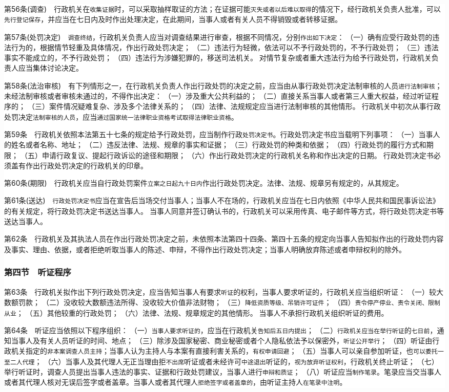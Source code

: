 第56条(调查)　行政机关在`收集证据`时，可以采取抽样取证的方法；在证据可能`灭失或者以后难以取得`的情况下，经行政机关负责人批准，可以`先行登记保存`，并应当在七日内及时作出处理决定，在此期间，当事人或者有关人员不得销毁或者转移证据。

第57条(处罚决定)　`调查终结`，行政机关负责人应当对调查结果进行审查，根据不同情况，分别`作出如下决定`：
（一）确有应受行政处罚的违法行为的，根据情节轻重及具体情况，作出行政处罚决定；
（二）违法行为轻微，依法可以不予行政处罚的，不予行政处罚；
（三）违法事实不能成立的，不予行政处罚；
（四）违法行为涉嫌犯罪的，移送司法机关。
对情节复杂或者重大违法行为给予行政处罚，行政机关负责人应当集体讨论决定。

第58条(法治审核)　有下列情形之一，在行政机关负责人作出行政处罚的决定之前，应当由从事行政处罚决定法制审核的人员`进行法制审核`；未经法制审核或者审核未通过的，不得作出决定：
（一）涉及重大公共利益的；
（二）直接关系当事人或者第三人重大权益，经过听证程序的；
（三）案件情况疑难复杂、涉及多个法律关系的；
（四）法律、法规规定应当进行法制审核的其他情形。
行政机关中初次从事行政处罚决定`法制审核的人员`，应当`通过国家统一法律职业资格考试取得法律职业资格`。

第59条　行政机关依照本法第五十七条的规定给予行政处罚，应当制作行政`处罚决定书`。行政处罚决定书应当载明下列事项：
（一）当事人的姓名或者名称、地址；
（二）违反法律、法规、规章的事实和证据；
（三）行政处罚的种类和依据；
（四）行政处罚的履行方式和期限；
（五）申请行政复议、提起行政诉讼的途径和期限；
（六）作出行政处罚决定的行政机关名称和作出决定的日期。
行政处罚决定书必须盖有作出行政处罚决定的行政机关的印章。

第60条(期限)　行政机关应当自行政处罚案件`立案之日起九十日内`作出行政处罚决定。法律、法规、规章另有规定的，从其规定。

第61条(送达)　`行政处罚决定书`应当在宣告后当场交付当事人；当事人不在场的，行政机关应当在七日内依照《中华人民共和国民事诉讼法》的有关规定，将行政处罚决定书送达当事人。
当事人同意并签订确认书的，行政机关可以采用传真、电子邮件等方式，将行政处罚决定书等送达当事人。

第62条　行政机关及其执法人员在作出行政处罚决定之前，未依照本法第四十四条、第四十五条的规定向当事人告知拟作出的行政处罚内容及事实、理由、依据，或者拒绝听取当事人的陈述、申辩，不得作出行政处罚决定；当事人明确放弃陈述或者申辩权利的除外。
 
### 第四节　听证程序
 
第63条　行政机关拟作出下列行政处罚决定，应当告知当事人有要求`听证`的权利，当事人要求听证的，行政机关应当组织听证：
（一）较大数额罚款；
（二）没收较大数额违法所得、没收较大价值非法财物；
（三）`降低资质等级、吊销许可证件`；
（四）`责令停产停业、责令关闭、限制从业`；
（五）其他较重的行政处罚；
（六）法律、法规、规章规定的其他情形。
当事人不承担行政机关组织听证的费用。

第64条　听证应当依照以下程序组织：
（一）`当事人要求听证的`，应当在行政机关`告知后五日内提出`；
（二）`行政机关应当在举行听证`的`七日前`，通知当事人及有关人员听证的时间、地点；
（三）除涉及国家秘密、商业秘密或者个人隐私依法予以保密外，`听证公开举行`；
（四）听证由行政机关指定的`非本案调查人员主持`；当事人认为主持人与本案有直接利害关系的，`有权申请回避`；
（五）当事人可以亲自参加听证，也`可以委托一至二人代理`；
（六）当事人及其代理人无正当理由拒`不出席`听证或者未经许可`中途退出`听证的，`视为放弃听证权利`，行政机关终止听证；
（七）举行听证时，调查人员提出当事人违法的事实、证据和行政处罚建议，当事人进行`申辩和质证`；
（八）听证应当`制作笔录`。笔录应当交当事人或者其代理人核对无误后签字或者盖章。当事人或者其代理人`拒绝签字或者盖章的`，由听证主持人`在笔录中注明`。
